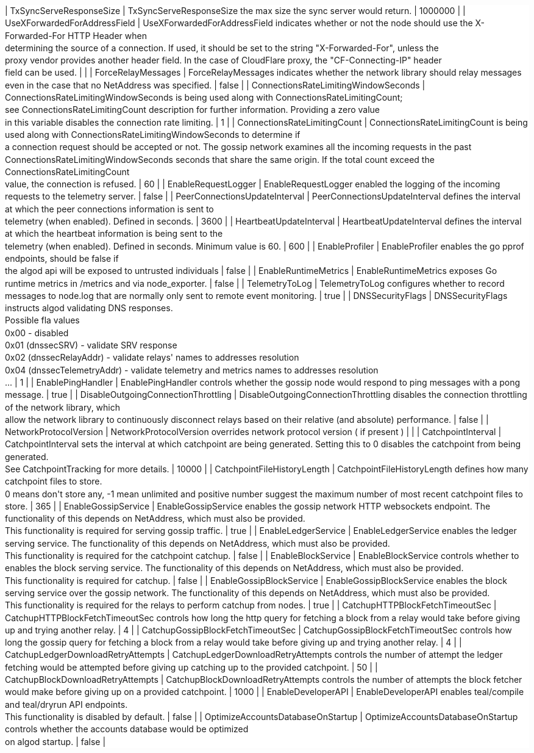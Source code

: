 | TxSyncServeResponseSize | TxSyncServeResponseSize the max size the sync server would return. | 1000000 |
| UseXForwardedForAddressField | UseXForwardedForAddressField indicates whether or not the node should use the X-Forwarded-For HTTP Header when<br>determining the source of a connection.  If used, it should be set to the string "X-Forwarded-For", unless the<br>proxy vendor provides another header field.  In the case of CloudFlare proxy, the "CF-Connecting-IP" header<br>field can be used. |  |
| ForceRelayMessages | ForceRelayMessages indicates whether the network library should relay messages even in the case that no NetAddress was specified. | false |
| ConnectionsRateLimitingWindowSeconds | ConnectionsRateLimitingWindowSeconds is being used along with ConnectionsRateLimitingCount;<br>see ConnectionsRateLimitingCount description for further information. Providing a zero value<br>in this variable disables the connection rate limiting. | 1 |
| ConnectionsRateLimitingCount | ConnectionsRateLimitingCount is being used along with ConnectionsRateLimitingWindowSeconds to determine if<br>a connection request should be accepted or not. The gossip network examines all the incoming requests in the past<br>ConnectionsRateLimitingWindowSeconds seconds that share the same origin. If the total count exceed the ConnectionsRateLimitingCount<br>value, the connection is refused. | 60 |
| EnableRequestLogger | EnableRequestLogger enabled the logging of the incoming requests to the telemetry server. | false |
| PeerConnectionsUpdateInterval | PeerConnectionsUpdateInterval defines the interval at which the peer connections information is sent to<br>telemetry (when enabled). Defined in seconds. | 3600 |
| HeartbeatUpdateInterval | HeartbeatUpdateInterval defines the interval at which the heartbeat information is being sent to the<br>telemetry (when enabled). Defined in seconds. Minimum value is 60. | 600 |
| EnableProfiler | EnableProfiler enables the go pprof endpoints, should be false if<br>the algod api will be exposed to untrusted individuals | false |
| EnableRuntimeMetrics | EnableRuntimeMetrics exposes Go runtime metrics in /metrics and via node_exporter. | false |
| TelemetryToLog | TelemetryToLog configures whether to record messages to node.log that are normally only sent to remote event monitoring. | true |
| DNSSecurityFlags | DNSSecurityFlags instructs algod validating DNS responses.<br>Possible fla values<br>0x00 - disabled<br>0x01 (dnssecSRV) - validate SRV response<br>0x02 (dnssecRelayAddr) - validate relays' names to addresses resolution<br>0x04 (dnssecTelemetryAddr) - validate telemetry and metrics names to addresses resolution<br>... | 1 |
| EnablePingHandler | EnablePingHandler controls whether the gossip node would respond to ping messages with a pong message. | true |
| DisableOutgoingConnectionThrottling | DisableOutgoingConnectionThrottling disables the connection throttling of the network library, which<br>allow the network library to continuously disconnect relays based on their relative (and absolute) performance. | false |
| NetworkProtocolVersion | NetworkProtocolVersion overrides network protocol version ( if present ) |  |
| CatchpointInterval | CatchpointInterval sets the interval at which catchpoint are being generated. Setting this to 0 disables the catchpoint from being generated.<br>See CatchpointTracking for more details. | 10000 |
| CatchpointFileHistoryLength | CatchpointFileHistoryLength defines how many catchpoint files to store.<br>0 means don't store any, -1 mean unlimited and positive number suggest the maximum number of most recent catchpoint files to store. | 365 |
| EnableGossipService | EnableGossipService enables the gossip network HTTP websockets endpoint. The functionality of this depends on NetAddress, which must also be provided.<br>This functionality is required for serving gossip traffic. | true |
| EnableLedgerService | EnableLedgerService enables the ledger serving service. The functionality of this depends on NetAddress, which must also be provided.<br>This functionality is required for the catchpoint catchup. | false |
| EnableBlockService | EnableBlockService controls whether to enables the block serving service. The functionality of this depends on NetAddress, which must also be provided.<br>This functionality is required for catchup. | false |
| EnableGossipBlockService | EnableGossipBlockService enables the block serving service over the gossip network. The functionality of this depends on NetAddress, which must also be provided.<br>This functionality is required for the relays to perform catchup from nodes. | true |
| CatchupHTTPBlockFetchTimeoutSec | CatchupHTTPBlockFetchTimeoutSec controls how long the http query for fetching a block from a relay would take before giving up and trying another relay. | 4 |
| CatchupGossipBlockFetchTimeoutSec | CatchupGossipBlockFetchTimeoutSec controls how long the gossip query for fetching a block from a relay would take before giving up and trying another relay. | 4 |
| CatchupLedgerDownloadRetryAttempts | CatchupLedgerDownloadRetryAttempts controls the number of attempt the ledger fetching would be attempted before giving up catching up to the provided catchpoint. | 50 |
| CatchupBlockDownloadRetryAttempts | CatchupBlockDownloadRetryAttempts controls the number of attempts the block fetcher would make before giving up on a provided catchpoint. | 1000 |
| EnableDeveloperAPI | EnableDeveloperAPI enables teal/compile and teal/dryrun API endpoints.<br>This functionality is disabled by default. | false |
| OptimizeAccountsDatabaseOnStartup | OptimizeAccountsDatabaseOnStartup controls whether the accounts database would be optimized<br>on algod startup. | false |